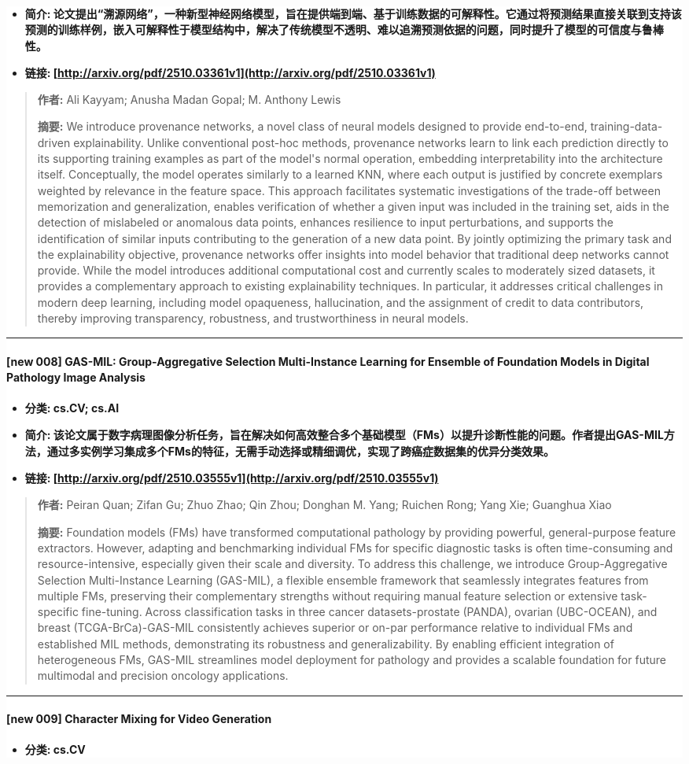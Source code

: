 - **简介: 论文提出“溯源网络”，一种新型神经网络模型，旨在提供端到端、基于训练数据的可解释性。它通过将预测结果直接关联到支持该预测的训练样例，嵌入可解释性于模型结构中，解决了传统模型不透明、难以追溯预测依据的问题，同时提升了模型的可信度与鲁棒性。**

- **链接: [http://arxiv.org/pdf/2510.03361v1](http://arxiv.org/pdf/2510.03361v1)**

> **作者:** Ali Kayyam; Anusha Madan Gopal; M. Anthony Lewis
>
> **摘要:** We introduce provenance networks, a novel class of neural models designed to provide end-to-end, training-data-driven explainability. Unlike conventional post-hoc methods, provenance networks learn to link each prediction directly to its supporting training examples as part of the model's normal operation, embedding interpretability into the architecture itself. Conceptually, the model operates similarly to a learned KNN, where each output is justified by concrete exemplars weighted by relevance in the feature space. This approach facilitates systematic investigations of the trade-off between memorization and generalization, enables verification of whether a given input was included in the training set, aids in the detection of mislabeled or anomalous data points, enhances resilience to input perturbations, and supports the identification of similar inputs contributing to the generation of a new data point. By jointly optimizing the primary task and the explainability objective, provenance networks offer insights into model behavior that traditional deep networks cannot provide. While the model introduces additional computational cost and currently scales to moderately sized datasets, it provides a complementary approach to existing explainability techniques. In particular, it addresses critical challenges in modern deep learning, including model opaqueness, hallucination, and the assignment of credit to data contributors, thereby improving transparency, robustness, and trustworthiness in neural models.
>
---
#### [new 008] GAS-MIL: Group-Aggregative Selection Multi-Instance Learning for Ensemble of Foundation Models in Digital Pathology Image Analysis
- **分类: cs.CV; cs.AI**

- **简介: 该论文属于数字病理图像分析任务，旨在解决如何高效整合多个基础模型（FMs）以提升诊断性能的问题。作者提出GAS-MIL方法，通过多实例学习集成多个FMs的特征，无需手动选择或精细调优，实现了跨癌症数据集的优异分类效果。**

- **链接: [http://arxiv.org/pdf/2510.03555v1](http://arxiv.org/pdf/2510.03555v1)**

> **作者:** Peiran Quan; Zifan Gu; Zhuo Zhao; Qin Zhou; Donghan M. Yang; Ruichen Rong; Yang Xie; Guanghua Xiao
>
> **摘要:** Foundation models (FMs) have transformed computational pathology by providing powerful, general-purpose feature extractors. However, adapting and benchmarking individual FMs for specific diagnostic tasks is often time-consuming and resource-intensive, especially given their scale and diversity. To address this challenge, we introduce Group-Aggregative Selection Multi-Instance Learning (GAS-MIL), a flexible ensemble framework that seamlessly integrates features from multiple FMs, preserving their complementary strengths without requiring manual feature selection or extensive task-specific fine-tuning. Across classification tasks in three cancer datasets-prostate (PANDA), ovarian (UBC-OCEAN), and breast (TCGA-BrCa)-GAS-MIL consistently achieves superior or on-par performance relative to individual FMs and established MIL methods, demonstrating its robustness and generalizability. By enabling efficient integration of heterogeneous FMs, GAS-MIL streamlines model deployment for pathology and provides a scalable foundation for future multimodal and precision oncology applications.
>
---
#### [new 009] Character Mixing for Video Generation
- **分类: cs.CV**
